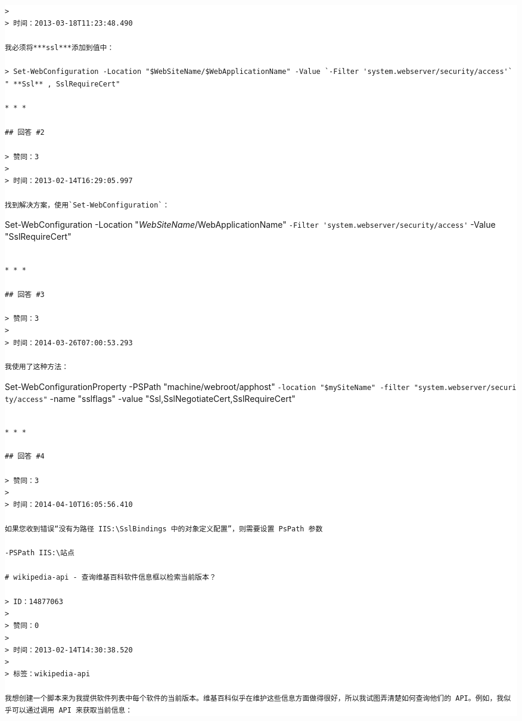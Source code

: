 ```
> 
> 时间：2013-03-18T11:23:48.490

我必须将***ssl***添加到值中：

> Set-WebConfiguration -Location "$WebSiteName/$WebApplicationName" -Value `-Filter 'system.webserver/security/access'` " **Ssl** , SslRequireCert"

* * *

## 回答 #2

> 赞同：3
> 
> 时间：2013-02-14T16:29:05.997

找到解决方案，使用`Set-WebConfiguration`：

```
Set-WebConfiguration -Location "$WebSiteName/$WebApplicationName" `
    -Filter 'system.webserver/security/access' `
    -Value "SslRequireCert" 
```

* * *

## 回答 #3

> 赞同：3
> 
> 时间：2014-03-26T07:00:53.293

我使用了这种方法：

```
Set-WebConfigurationProperty -PSPath "machine/webroot/apphost" `
     -location "$mySiteName" -filter "system.webserver/security/access" `
     -name "sslflags" -value "Ssl,SslNegotiateCert,SslRequireCert" 
```

* * *

## 回答 #4

> 赞同：3
> 
> 时间：2014-04-10T16:05:56.410

如果您收到错误“没有为路径 IIS:\SslBindings 中的对象定义配置”，则需要设置 PsPath 参数

-PSPath IIS:\站点

# wikipedia-api - 查询维基百科软件信息框以检索当前版本？

> ID：14877063
> 
> 赞同：0
> 
> 时间：2013-02-14T14:30:38.520
> 
> 标签：wikipedia-api

我想创建一个脚本来为我提供软件列表中每个软件的当前版本。维基百科似乎在维护这些信息方面做得很好，所以我试图弄清楚如何查询他们的 API。例如，我似乎可以通过调用 API 来获取当前信息：

```